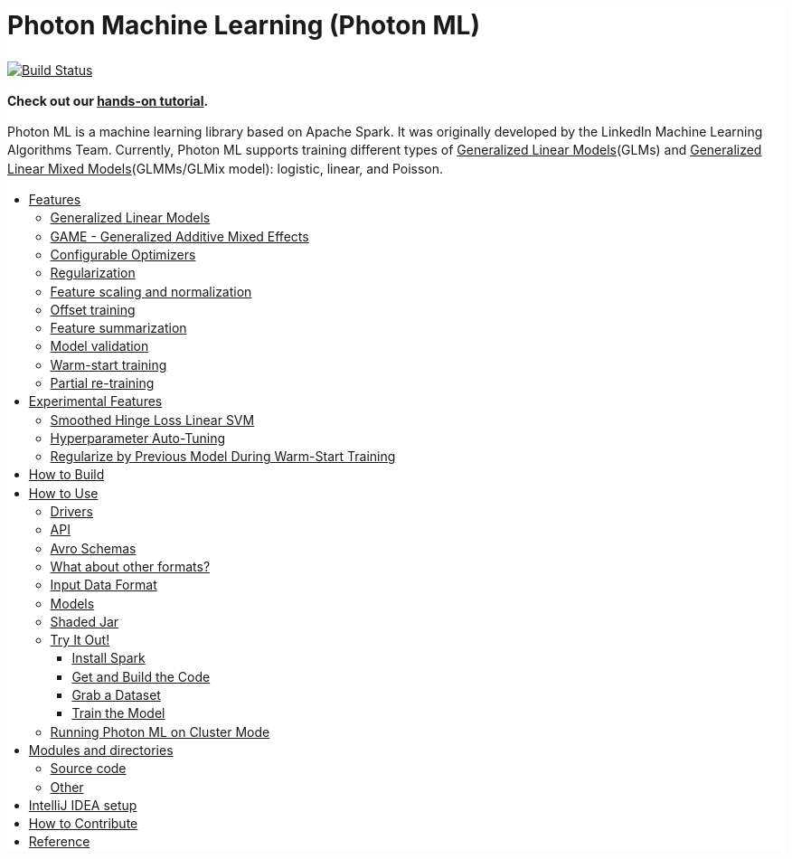 # Photon Machine Learning (Photon ML)

[![Build Status](https://travis-ci.org/ashelkovnykov/photon-ml.svg?branch=master)](https://travis-ci.org/ashelkovnykov/photon-ml)

**Check out our [hands-on tutorial](https://github.com/linkedin/photon-ml/wiki/Photon-ML-Tutorial).**

Photon ML is a machine learning library based on Apache Spark. It was originally developed by the LinkedIn Machine Learning Algorithms Team. Currently, Photon ML supports training different types of [Generalized Linear Models](https://en.wikipedia.org/wiki/Generalized_linear_model)(GLMs) and [Generalized Linear Mixed Models](https://en.wikipedia.org/wiki/Generalized_linear_mixed_model)(GLMMs/GLMix model): logistic, linear, and Poisson.

- [Features](#features)
  - [Generalized Linear Models](#generalized-linear-models)
  - [GAME - Generalized Additive Mixed Effects](#game---generalized-additive-mixed-effects)
  - [Configurable Optimizers](#configurable-optimizers)
  - [Regularization](#regularization)
  - [Feature scaling and normalization](#feature-scaling-and-normalization)
  - [Offset training](#offset-training)
  - [Feature summarization](#feature-summarization)
  - [Model validation](#model-validation)
  - [Warm-start training](#warm-start-training)
  - [Partial re-training](#partial-re-training)
- [Experimental Features](#experimental-features)
  - [Smoothed Hinge Loss Linear SVM](#smoothed-hinge-loss-linear-svm)
  - [Hyperparameter Auto-Tuning](#hyperparameter-auto-tuning)
  - [Regularize by Previous Model During Warm-Start Training](#regularize-by-previous-model-during-warm-start-training)
- [How to Build](#how-to-build)
- [How to Use](#how-to-use)
  - [Drivers](#drivers)
  - [API](#api)
  - [Avro Schemas](#avro-schemas)
  - [What about other formats?](#what-about-other-formats)
  - [Input Data Format](#input-data-format)
  - [Models](#models)
  - [Shaded Jar](#shaded-jar)
  - [Try It Out!](#try-it-out)
    - [Install Spark](#install-spark)
    - [Get and Build the Code](#get-and-build-the-code)
    - [Grab a Dataset](#grab-a-dataset)
    - [Train the Model](#train-the-model)
  - [Running Photon ML on Cluster Mode](#running-photon-ml-on-cluster-mode)
- [Modules and directories](#modules-and-directories)
  - [Source code](#source-code)
  - [Other](#other)
- [IntelliJ IDEA setup](#intellij-idea-setup)
- [How to Contribute](#how-to-contribute)
- [Reference](#reference)
